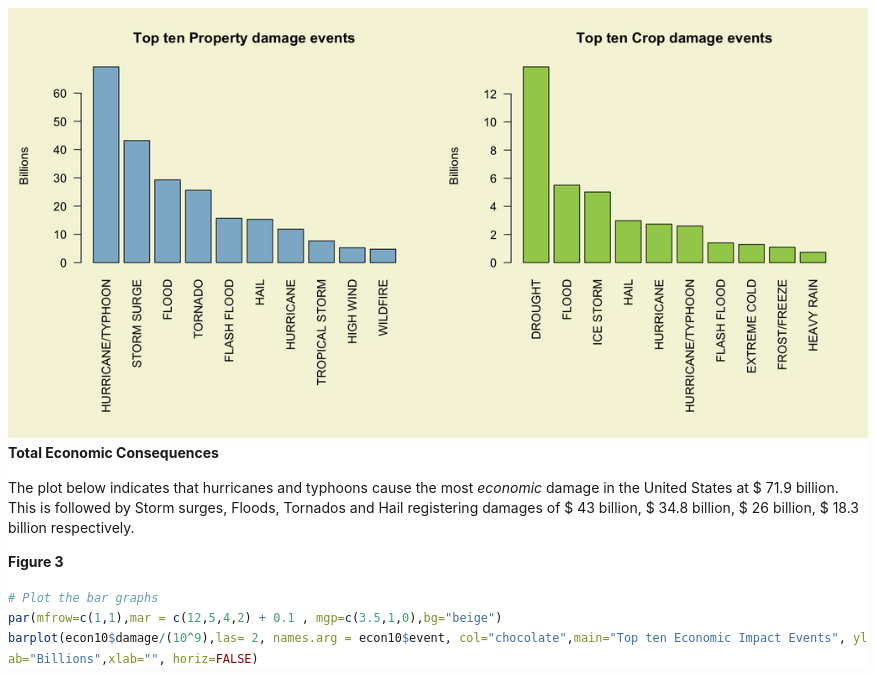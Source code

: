 ![](./PA2-RepRes_files/figure-html/plotchunk2-1.png) 
**Total Economic Consequences**

The plot below indicates that hurricanes and typhoons cause the most *economic* damage in the United States at $ 71.9 billion. This is followed by Storm surges, Floods, Tornados and Hail registering damages of $ 43 billion, $ 34.8 billion, $ 26 billion, $ 18.3 billion respectively.

**Figure 3**

```r
# Plot the bar graphs
par(mfrow=c(1,1),mar = c(12,5,4,2) + 0.1 , mgp=c(3.5,1,0),bg="beige")
barplot(econ10$damage/(10^9),las= 2, names.arg = econ10$event, col="chocolate",main="Top ten Economic Impact Events", ylab="Billions",xlab="", horiz=FALSE)
```
